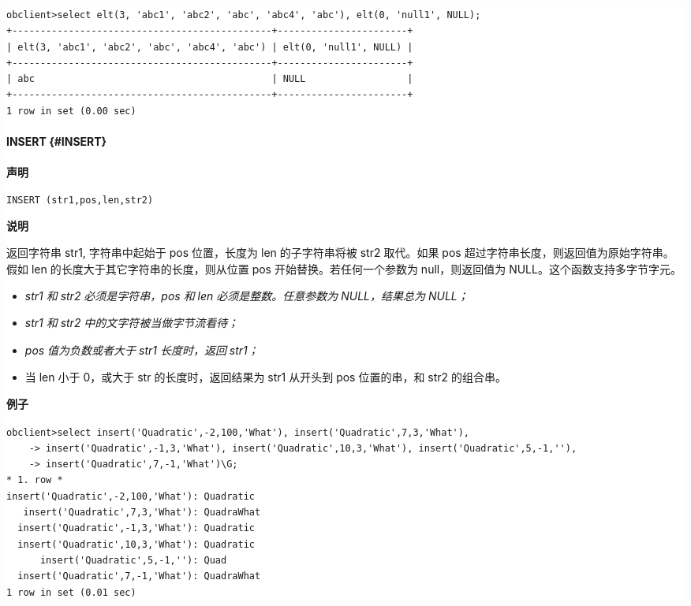     obclient>select elt(3, 'abc1', 'abc2', 'abc', 'abc4', 'abc'), elt(0, 'null1', NULL);
    +----------------------------------------------+-----------------------+
    | elt(3, 'abc1', 'abc2', 'abc', 'abc4', 'abc') | elt(0, 'null1', NULL) |
    +----------------------------------------------+-----------------------+
    | abc                                          | NULL                  |
    +----------------------------------------------+-----------------------+
    1 row in set (0.00 sec)





#### INSERT {#INSERT}

**声明** 

`INSERT (str1,pos,len,str2)`

**说明** 

返回字符串 str1, 字符串中起始于 pos 位置，长度为 len 的子字符串将被 str2 取代。如果 pos 超过字符串长度，则返回值为原始字符串。 假如 len 的长度大于其它字符串的长度，则从位置 pos 开始替换。若任何一个参数为 null，则返回值为 NULL。这个函数支持多字节字元。

* *str1 和 str2 必须是字符串，pos 和 len 必须是整数。任意参数为 NULL，结果总为 NULL；* 






* *str1 和 str2 中的文字符被当做字节流看待；* 






* *pos 值为负数或者大于 str1 长度时，返回 str1；* 






* 当 len 小于 0，或大于 str 的长度时，返回结果为 str1 从开头到 pos 位置的串，和 str2 的组合串。

  




**例子** 

    obclient>select insert('Quadratic',-2,100,'What'), insert('Quadratic',7,3,'What'),
        -> insert('Quadratic',-1,3,'What'), insert('Quadratic',10,3,'What'), insert('Quadratic',5,-1,''),
        -> insert('Quadratic',7,-1,'What')\G;
    * 1. row *
    insert('Quadratic',-2,100,'What'): Quadratic
       insert('Quadratic',7,3,'What'): QuadraWhat
      insert('Quadratic',-1,3,'What'): Quadratic
      insert('Quadratic',10,3,'What'): Quadratic
          insert('Quadratic',5,-1,''): Quad
      insert('Quadratic',7,-1,'What'): QuadraWhat
    1 row in set (0.01 sec)
